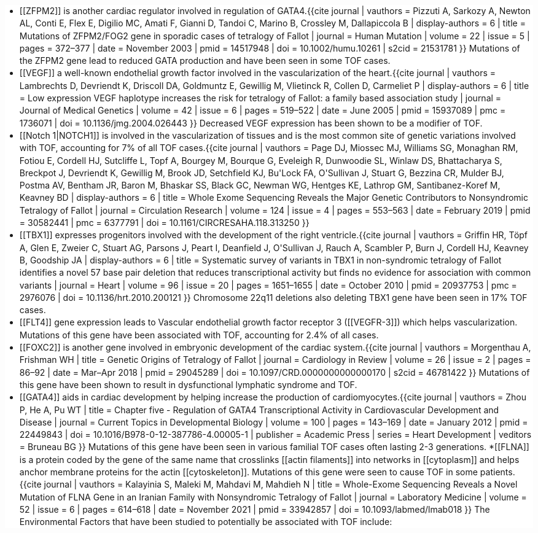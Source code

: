 * [[ZFPM2]] is another cardiac regulator involved in regulation of GATA4.<ref name="pmid14517948">{{cite journal | vauthors = Pizzuti A, Sarkozy A, Newton AL, Conti E, Flex E, Digilio MC, Amati F, Gianni D, Tandoi C, Marino B, Crossley M, Dallapiccola B | display-authors = 6 | title = Mutations of ZFPM2/FOG2 gene in sporadic cases of tetralogy of Fallot | journal = Human Mutation | volume = 22 | issue = 5 | pages = 372–377 | date = November 2003 | pmid = 14517948 | doi = 10.1002/humu.10261 | s2cid = 21531781 }}</ref> Mutations of the ZFPM2 gene lead to reduced GATA production and have been seen in some TOF cases.<ref name="pmid14517948" />
* [[VEGF]] a well-known endothelial growth factor involved in the vascularization of the heart.<ref name="pmid15937089">{{cite journal | vauthors = Lambrechts D, Devriendt K, Driscoll DA, Goldmuntz E, Gewillig M, Vlietinck R, Collen D, Carmeliet P | display-authors = 6 | title = Low expression VEGF haplotype increases the risk for tetralogy of Fallot: a family based association study | journal = Journal of Medical Genetics | volume = 42 | issue = 6 | pages = 519–522 | date = June 2005 | pmid = 15937089 | pmc = 1736071 | doi = 10.1136/jmg.2004.026443 }}</ref> Decreased VEGF expression has been shown to be a modifier of TOF.<ref name="pmid15937089" />
* [[Notch 1|NOTCH1]] is involved in the vascularization of tissues and is the most common site of genetic variations involved with TOF, accounting for 7% of all TOF cases.<ref name="Page_2019">{{cite journal | vauthors = Page DJ, Miossec MJ, Williams SG, Monaghan RM, Fotiou E, Cordell HJ, Sutcliffe L, Topf A, Bourgey M, Bourque G, Eveleigh R, Dunwoodie SL, Winlaw DS, Bhattacharya S, Breckpot J, Devriendt K, Gewillig M, Brook JD, Setchfield KJ, Bu'Lock FA, O'Sullivan J, Stuart G, Bezzina CR, Mulder BJ, Postma AV, Bentham JR, Baron M, Bhaskar SS, Black GC, Newman WG, Hentges KE, Lathrop GM, Santibanez-Koref M, Keavney BD | display-authors = 6 | title = Whole Exome Sequencing Reveals the Major Genetic Contributors to Nonsyndromic Tetralogy of Fallot | journal = Circulation Research | volume = 124 | issue = 4 | pages = 553–563 | date = February 2019 | pmid = 30582441 | pmc = 6377791 | doi = 10.1161/CIRCRESAHA.118.313250 }}</ref>
* [[TBX1]] expresses progenitors involved with the development of the right ventricle.<ref name="Griffin_2010">{{cite journal | vauthors = Griffin HR, Töpf A, Glen E, Zweier C, Stuart AG, Parsons J, Peart I, Deanfield J, O'Sullivan J, Rauch A, Scambler P, Burn J, Cordell HJ, Keavney B, Goodship JA | display-authors = 6 | title = Systematic survey of variants in TBX1 in non-syndromic tetralogy of Fallot identifies a novel 57 base pair deletion that reduces transcriptional activity but finds no evidence for association with common variants | journal = Heart | volume = 96 | issue = 20 | pages = 1651–1655 | date = October 2010 | pmid = 20937753 | pmc = 2976076 | doi = 10.1136/hrt.2010.200121 }}</ref> Chromosome 22q11 deletions also deleting TBX1 gene have been seen in 17% TOF cases.<ref name="Griffin_2010" />
* [[FLT4]] gene expression leads to Vascular endothelial growth factor receptor 3 ([[VEGFR-3]]) which helps vascularization.<ref name="Page_2019"/> Mutations of this gene have been associated with TOF, accounting for 2.4% of all cases.<ref name="Page_2019" />
* [[FOXC2]] is another gene involved in embryonic development of the cardiac system.<ref name="Morgenthau_2018">{{cite journal | vauthors = Morgenthau A, Frishman WH | title = Genetic Origins of Tetralogy of Fallot | journal = Cardiology in Review | volume = 26 | issue = 2 | pages = 86–92 | date = Mar–Apr 2018 | pmid = 29045289 | doi = 10.1097/CRD.0000000000000170 | s2cid = 46781422 }}</ref> Mutations of this gene have been shown to result in dysfunctional lymphatic syndrome and TOF.<ref name="Morgenthau_2018" />
* [[GATA4]] aids in cardiac development by helping increase the production of cardiomyocytes.<ref>{{cite journal | vauthors = Zhou P, He A, Pu WT | title = Chapter five - Regulation of GATA4 Transcriptional Activity in Cardiovascular Development and Disease | journal = Current Topics in Developmental Biology | volume = 100 | pages = 143–169 | date = January 2012 | pmid = 22449843 | doi = 10.1016/B978-0-12-387786-4.00005-1 | publisher = Academic Press | series = Heart Development | veditors = Bruneau BG }}</ref> Mutations of this gene have been seen in various familial TOF cases often lasting 2-3 generations.<ref name="Morgenthau_2018" />
*[[FLNA]] is a protein coded by the gene of the same name that crosslinks [[actin filaments]] into networks in [[cytoplasm]] and helps anchor membrane proteins for the actin [[cytoskeleton]]. Mutations of this gene were seen to cause TOF in some patients.<ref>{{cite journal | vauthors = Kalayinia S, Maleki M, Mahdavi M, Mahdieh N | title = Whole-Exome Sequencing Reveals a Novel Mutation of FLNA Gene in an Iranian Family with Nonsyndromic Tetralogy of Fallot | journal = Laboratory Medicine | volume = 52 | issue = 6 | pages = 614–618 | date = November 2021 | pmid = 33942857 | doi = 10.1093/labmed/lmab018 }}</ref>
The Environmental Factors that have been studied to potentially be associated with TOF include:
